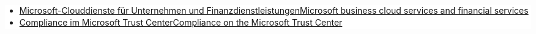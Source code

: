 - [<span data-ttu-id="2429a-173">Microsoft-Clouddienste für Unternehmen und Finanzdienstleistungen</span><span class="sxs-lookup"><span data-stu-id="2429a-173">Microsoft business cloud services and financial services</span></span>](https://www.microsoft.com/trustcenter/cloudservices/financialservices)
- [<span data-ttu-id="2429a-174">Compliance im Microsoft Trust Center</span><span class="sxs-lookup"><span data-stu-id="2429a-174">Compliance on the Microsoft Trust Center</span></span>](https://www.microsoft.com/trust-center/compliance/compliance-overview)
